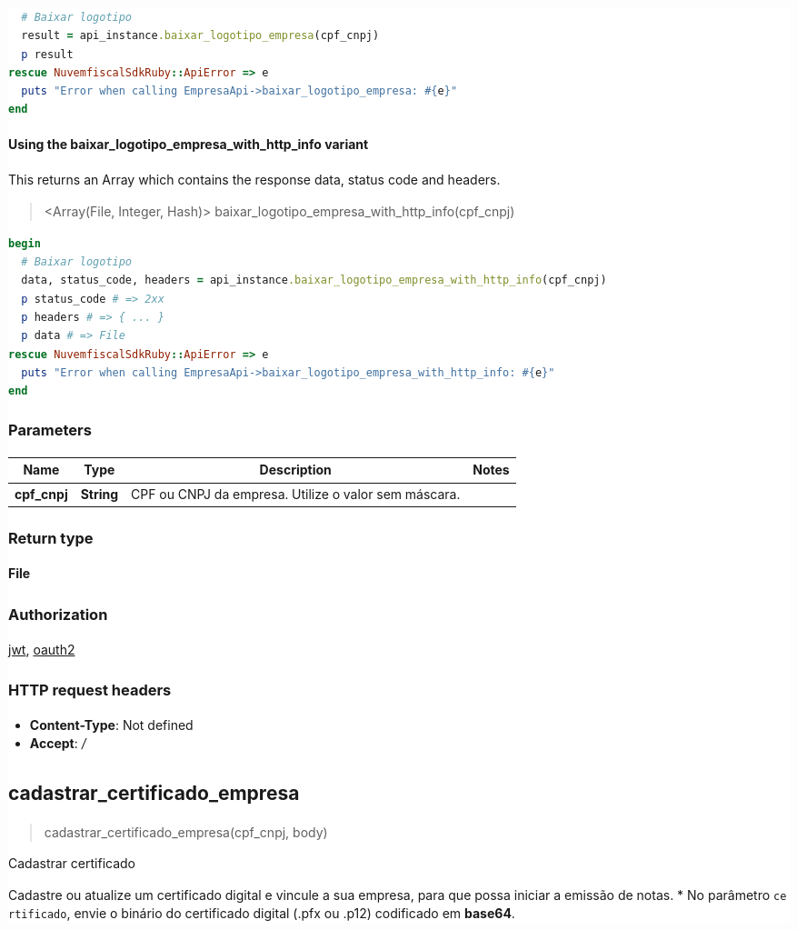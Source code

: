```ruby
  # Baixar logotipo
  result = api_instance.baixar_logotipo_empresa(cpf_cnpj)
  p result
rescue NuvemfiscalSdkRuby::ApiError => e
  puts "Error when calling EmpresaApi->baixar_logotipo_empresa: #{e}"
end
```

#### Using the baixar_logotipo_empresa_with_http_info variant

This returns an Array which contains the response data, status code and headers.

> <Array(File, Integer, Hash)> baixar_logotipo_empresa_with_http_info(cpf_cnpj)

```ruby
begin
  # Baixar logotipo
  data, status_code, headers = api_instance.baixar_logotipo_empresa_with_http_info(cpf_cnpj)
  p status_code # => 2xx
  p headers # => { ... }
  p data # => File
rescue NuvemfiscalSdkRuby::ApiError => e
  puts "Error when calling EmpresaApi->baixar_logotipo_empresa_with_http_info: #{e}"
end
```

### Parameters

| Name | Type | Description | Notes |
| ---- | ---- | ----------- | ----- |
| **cpf_cnpj** | **String** | CPF ou CNPJ da empresa.  Utilize o valor sem máscara. |  |

### Return type

**File**

### Authorization

[jwt](../README.md#jwt), [oauth2](../README.md#oauth2)

### HTTP request headers

- **Content-Type**: Not defined
- **Accept**: */*


## cadastrar_certificado_empresa

> <EmpresaCertificado> cadastrar_certificado_empresa(cpf_cnpj, body)

Cadastrar certificado

Cadastre ou atualize um certificado digital e vincule a sua empresa, para que possa iniciar a emissão de notas.  * No parâmetro `certificado`, envie o binário do certificado digital (.pfx ou .p12) codificado em **base64**.
